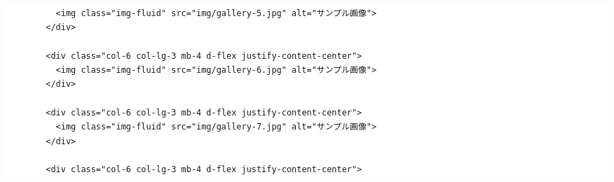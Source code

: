               <img class="img-fluid" src="img/gallery-5.jpg" alt="サンプル画像">
            </div>
   
            <div class="col-6 col-lg-3 mb-4 d-flex justify-content-center">
              <img class="img-fluid" src="img/gallery-6.jpg" alt="サンプル画像">
            </div>
   
            <div class="col-6 col-lg-3 mb-4 d-flex justify-content-center">
              <img class="img-fluid" src="img/gallery-7.jpg" alt="サンプル画像">
            </div>
   
            <div class="col-6 col-lg-3 mb-4 d-flex justify-content-center">